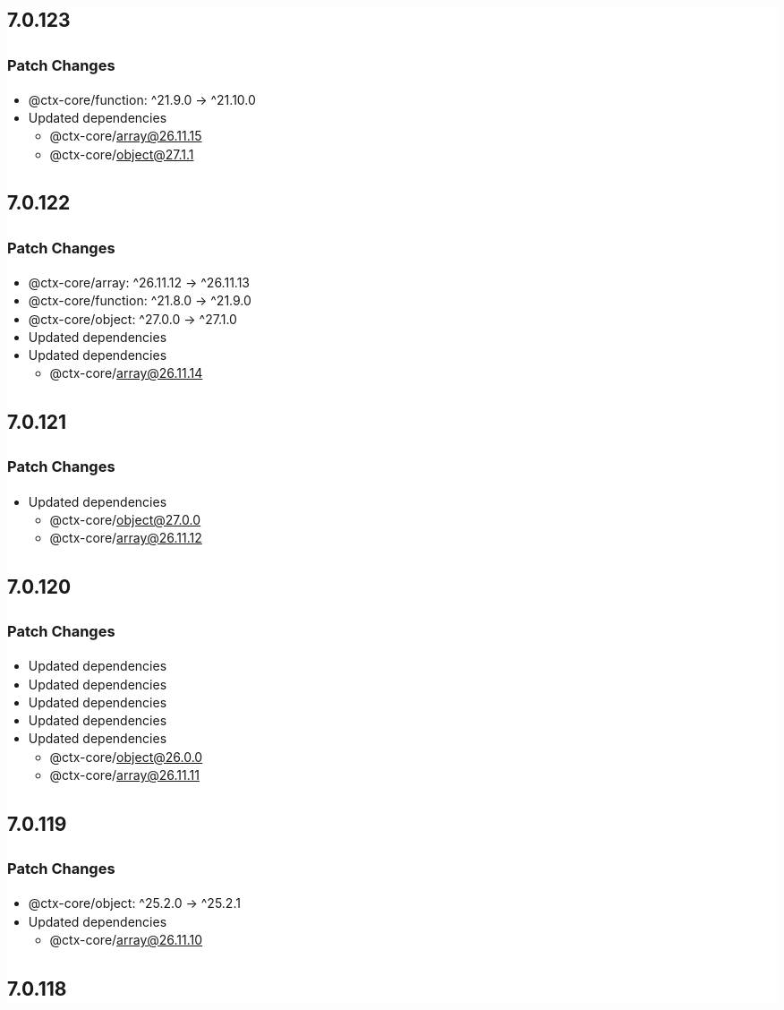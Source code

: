 ## 7.0.123

### Patch Changes

- @ctx-core/function: ^21.9.0 -> ^21.10.0
- Updated dependencies
  - @ctx-core/array@26.11.15
  - @ctx-core/object@27.1.1

## 7.0.122

### Patch Changes

- @ctx-core/array: ^26.11.12 -> ^26.11.13
- @ctx-core/function: ^21.8.0 -> ^21.9.0
- @ctx-core/object: ^27.0.0 -> ^27.1.0
- Updated dependencies
- Updated dependencies
  - @ctx-core/array@26.11.14

## 7.0.121

### Patch Changes

- Updated dependencies
  - @ctx-core/object@27.0.0
  - @ctx-core/array@26.11.12

## 7.0.120

### Patch Changes

- Updated dependencies
- Updated dependencies
- Updated dependencies
- Updated dependencies
- Updated dependencies
  - @ctx-core/object@26.0.0
  - @ctx-core/array@26.11.11

## 7.0.119

### Patch Changes

- @ctx-core/object: ^25.2.0 -> ^25.2.1
- Updated dependencies
  - @ctx-core/array@26.11.10

## 7.0.118
